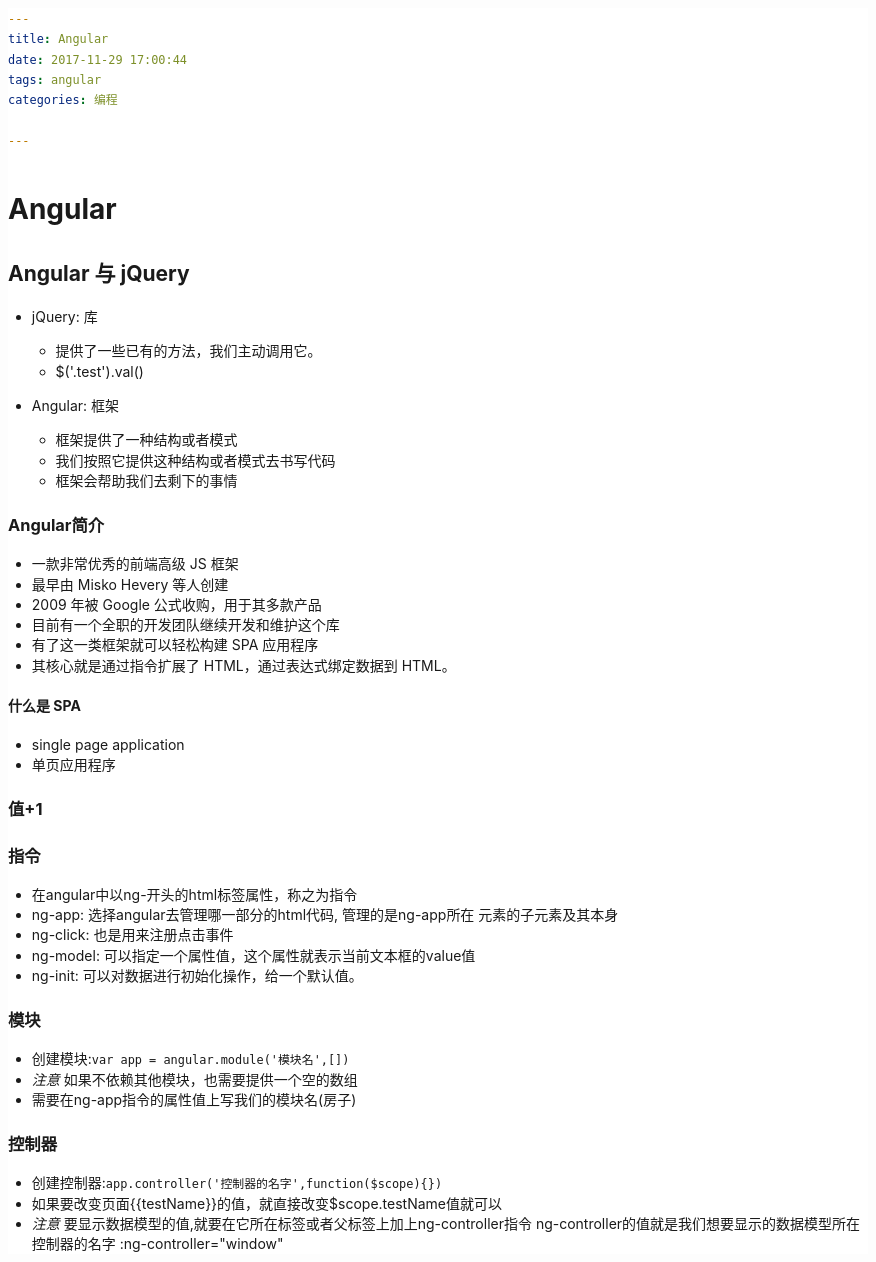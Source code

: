 ```yaml
---
title: Angular
date: 2017-11-29 17:00:44
tags: angular
categories: 编程

---
```

# Angular

## Angular 与 jQuery
- jQuery: 库
    + 提供了一些已有的方法，我们主动调用它。
    + $('.test').val()

- Angular: 框架
    + 框架提供了一种结构或者模式
    + 我们按照它提供这种结构或者模式去书写代码
    + 框架会帮助我们去剩下的事情

### Angular简介
- 一款非常优秀的前端高级 JS 框架
- 最早由 Misko Hevery 等人创建
- 2009 年被 Google 公式收购，用于其多款产品
- 目前有一个全职的开发团队继续开发和维护这个库
- 有了这一类框架就可以轻松构建 SPA 应用程序
- 其核心就是通过指令扩展了 HTML，通过表达式绑定数据到 HTML。

#### 什么是 SPA
- single page application
- 单页应用程序

### 值+1

### 指令
- 在angular中以ng-开头的html标签属性，称之为指令
- ng-app: 选择angular去管理哪一部分的html代码, 管理的是ng-app所在
   元素的子元素及其本身
- ng-click: 也是用来注册点击事件
- ng-model: 可以指定一个属性值，这个属性就表示当前文本框的value值
- ng-init: 可以对数据进行初始化操作，给一个默认值。

### 模块
- 创建模块:`var app = angular.module('模块名',[])`
- *注意* 如果不依赖其他模块，也需要提供一个空的数组
- 需要在ng-app指令的属性值上写我们的模块名(房子)

### 控制器
- 创建控制器:`app.controller('控制器的名字',function($scope){})`
- 如果要改变页面{{testName}}的值，就直接改变$scope.testName值就可以
- *注意* 要显示数据模型的值,就要在它所在标签或者父标签上加上ng-controller指令
  ng-controller的值就是我们想要显示的数据模型所在控制器的名字
  :ng-controller="window"

